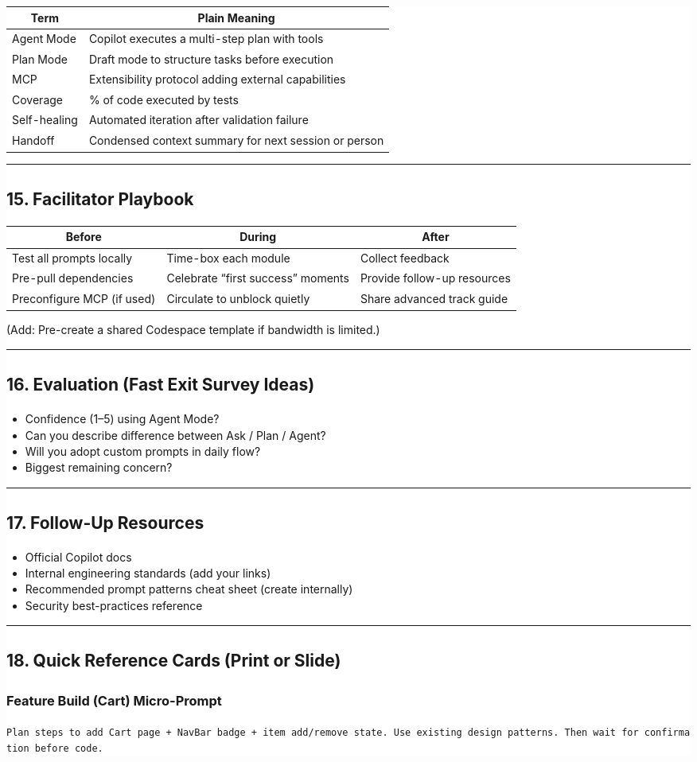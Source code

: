 | Term | Plain Meaning |
|------|---------------|
| Agent Mode | Copilot executes a multi-step plan with tools |
| Plan Mode | Draft mode to structure tasks before execution |
| MCP | Extensibility protocol adding external capabilities |
| Coverage | % of code executed by tests |
| Self-healing | Automated iteration after validation failure |
| Handoff | Condensed context summary for next session or person |

---

## 15. Facilitator Playbook

| Before | During | After |
|--------|--------|-------|
| Test all prompts locally | Time-box each module | Collect feedback |
| Pre-pull dependencies | Celebrate “first success” moments | Provide follow-up resources |
| Preconfigure MCP (if used) | Circulate to unblock quietly | Share advanced track guide |

(Add: Pre-create a shared Codespace template if bandwidth is limited.)

---

## 16. Evaluation (Fast Exit Survey Ideas)
- Confidence (1–5) using Agent Mode?
- Can you describe difference between Ask / Plan / Agent?
- Will you adopt custom prompts in daily flow?
- Biggest remaining concern?

---

## 17. Follow-Up Resources
- Official Copilot docs  
- Internal engineering standards (add your links)  
- Recommended prompt patterns cheat sheet (create internally)  
- Security best-practices reference

---

## 18. Quick Reference Cards (Print or Slide)

### Feature Build (Cart) Micro-Prompt
```
Plan steps to add Cart page + NavBar badge + item add/remove state. Use existing design patterns. Then wait for confirmation before code.
```
